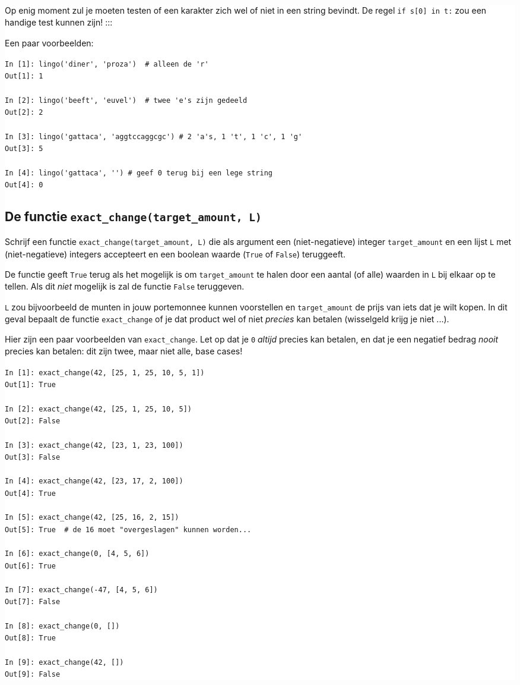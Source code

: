 Op enig moment zul je moeten testen of een karakter zich wel of niet in een string bevindt. De regel `if s[0] in t:` zou een handige test kunnen zijn!
:::

Een paar voorbeelden:

```ipython
In [1]: lingo('diner', 'proza')  # alleen de 'r'
Out[1]: 1

In [2]: lingo('beeft', 'euvel')  # twee 'e's zijn gedeeld
Out[2]: 2

In [3]: lingo('gattaca', 'aggtccaggcgc') # 2 'a's, 1 't', 1 'c', 1 'g'
Out[3]: 5

In [4]: lingo('gattaca', '') # geef 0 terug bij een lege string
Out[4]: 0
```

## De functie `exact_change(target_amount, L)`

Schrijf een functie `exact_change(target_amount, L)` die als argument een (niet-negatieve) integer `target_amount` en een lijst `L` met (niet-negatieve) integers accepteert en een boolean waarde (`True` of `False`) teruggeeft.

De functie geeft `True` terug als het mogelijk is om `target_amount` te halen door een aantal (of alle) waarden in `L` bij elkaar op te tellen. Als dit *niet* mogelijk is zal de functie `False` teruggeven.

`L` zou bijvoorbeeld de munten in jouw portemonnee kunnen voorstellen en `target_amount` de prijs van iets dat je wilt kopen. In dit geval bepaalt de functie `exact_change` of je dat product wel of niet *precies* kan betalen (wisselgeld krijg je niet ...).

Hier zijn een paar voorbeelden van `exact_change`. Let op dat je `0` *altijd* precies kan betalen, en dat je een negatief bedrag *nooit* precies kan betalen: dit zijn twee, maar niet alle, base cases!

```ipython
In [1]: exact_change(42, [25, 1, 25, 10, 5, 1])
Out[1]: True

In [2]: exact_change(42, [25, 1, 25, 10, 5])
Out[2]: False

In [3]: exact_change(42, [23, 1, 23, 100])
Out[3]: False

In [4]: exact_change(42, [23, 17, 2, 100])
Out[4]: True

In [5]: exact_change(42, [25, 16, 2, 15])
Out[5]: True  # de 16 moet "overgeslagen" kunnen worden...

In [6]: exact_change(0, [4, 5, 6])
Out[6]: True

In [7]: exact_change(-47, [4, 5, 6])
Out[7]: False

In [8]: exact_change(0, [])
Out[8]: True

In [9]: exact_change(42, [])
Out[9]: False
```
